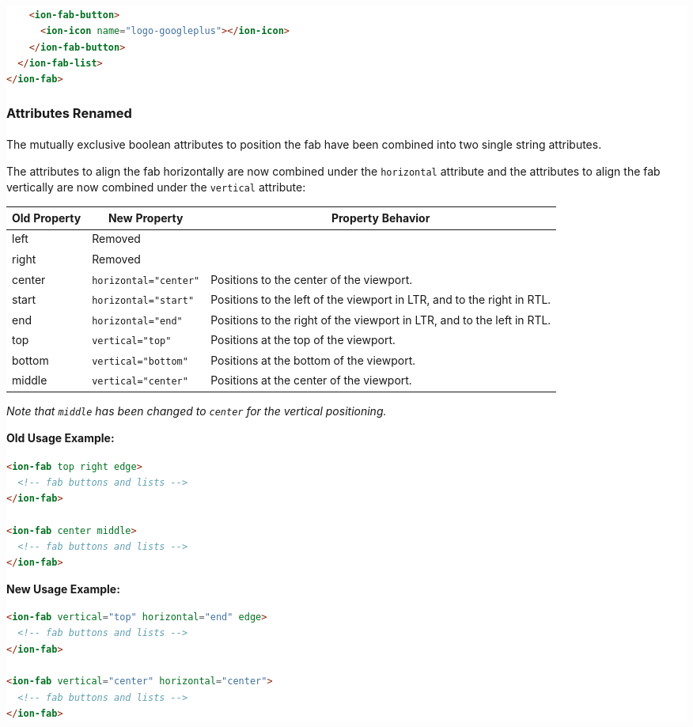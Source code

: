 ```html
    <ion-fab-button>
      <ion-icon name="logo-googleplus"></ion-icon>
    </ion-fab-button>
  </ion-fab-list>
</ion-fab>
```

### Attributes Renamed

The mutually exclusive boolean attributes to position the fab have been combined into two single string attributes.

The attributes to align the fab horizontally are now combined under the `horizontal` attribute and the attributes to align the fab vertically are now combined under the `vertical` attribute:

| Old Property | New Property         | Property Behavior                                                       |
|--------------|----------------------|-------------------------------------------------------------------------|
| left         | Removed              |                                                                         |
| right        | Removed              |                                                                         |
| center       | `horizontal="center"`| Positions to the center of the viewport.                                |
| start        | `horizontal="start"` | Positions to the left of the viewport in LTR, and to the right in RTL.  |
| end          | `horizontal="end"`   | Positions to the right of the viewport in LTR, and to the left in RTL.  |
| top          | `vertical="top"`     | Positions at the top of the viewport.                                   |
| bottom       | `vertical="bottom"`  | Positions at the bottom of the viewport.                                |
| middle       | `vertical="center"`  | Positions at the center of the viewport.                                |

_Note that `middle` has been changed to `center` for the vertical positioning._

**Old Usage Example:**

```html
<ion-fab top right edge>
  <!-- fab buttons and lists -->
</ion-fab>

<ion-fab center middle>
  <!-- fab buttons and lists -->
</ion-fab>
```

**New Usage Example:**

```html
<ion-fab vertical="top" horizontal="end" edge>
  <!-- fab buttons and lists -->
</ion-fab>

<ion-fab vertical="center" horizontal="center">
  <!-- fab buttons and lists -->
</ion-fab>
```
